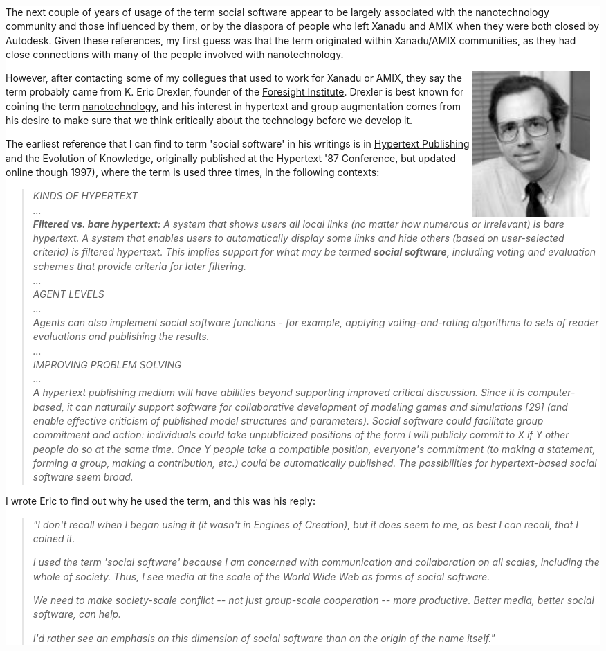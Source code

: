 The next couple of years of usage of the term social software appear to be largely associated with the nanotechnology community and those influenced by them, or by the diaspora of people who left Xanadu and AMIX when they were both closed by Autodesk. Given these references, my first guess was that the term originated within Xanadu/AMIX communities, as they had close connections with many of the people involved with nanotechnology.

<img width="170px" style=" margin-right:15px" align="right"  src="../assets/images/drexler.jpg" alt="Drexler"/>

However, after contacting some of my collegues that used to work for Xanadu or AMIX, they say the term probably came from K. Eric Drexler, founder of the [Foresight Institute](http://www.foresight.org/). Drexler is best known for coining the term [nanotechnology](http://en.wikipedia.org/wiki/Nanotechnology), and his interest in hypertext and group augmentation comes from his desire to make sure that we think critically about the technology before we develop it.

The earliest reference that I can find to term 'social software' in his writings is in [Hypertext Publishing and the Evolution of Knowledge](http://www.islandone.org/Foresight/WebEnhance/HPEK1.html), originally published at the Hypertext '87 Conference, but updated online though 1997), where the term is used three times, in the following contexts:

> _KINDS OF HYPERTEXT  
> ...  
> **Filtered vs. bare hypertext:** A system that shows users all local links (no matter how numerous or irrelevant) is bare hypertext. A system that enables users to automatically display some links and hide others (based on user-selected criteria) is filtered hypertext. This implies support for what may be termed **social software**, including voting and evaluation schemes that provide criteria for later filtering.  
> ...  
> AGENT LEVELS  
> ...  
> Agents can also implement social software functions - for example, applying voting-and-rating algorithms to sets of reader evaluations and publishing the results.  
> ...  
> IMPROVING PROBLEM SOLVING  
> ...  
> A hypertext publishing medium will have abilities beyond supporting improved critical discussion. Since it is computer-based, it can naturally support software for collaborative development of modeling games and simulations \[29\] (and enable effective criticism of published model structures and parameters). Social software could facilitate group commitment and action: individuals could take unpublicized positions of the form I will publicly commit to X if Y other people do so at the same time. Once Y people take a compatible position, everyone's commitment (to making a statement, forming a group, making a contribution, etc.) could be automatically published. The possibilities for hypertext-based social software seem broad._

I wrote Eric to find out why he used the term, and this was his reply:

> _"I don't recall when I began using it (it wasn't in Engines of Creation), but it does seem to me, as best I can recall, that I coined it._
> 
> _I used the term 'social software' because I am concerned with communication and collaboration on all scales, including the whole of society. Thus, I see media at the scale of the World Wide Web as forms of social software._
> 
> _We need to make society-scale conflict -- not just group-scale cooperation -- more productive. Better media, better social software, can help._
> 
> _I'd rather see an emphasis on this dimension of social software than on the origin of the name itself."_
